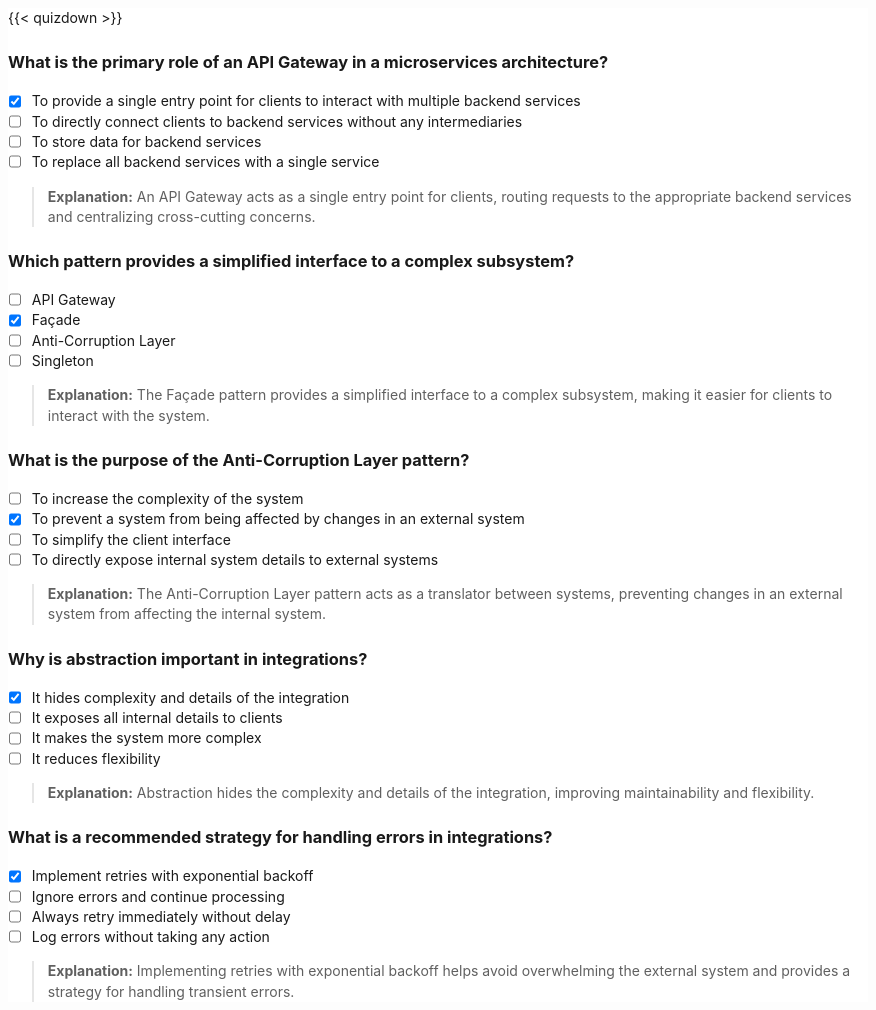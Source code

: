 {{< quizdown >}}

### What is the primary role of an API Gateway in a microservices architecture?

- [x] To provide a single entry point for clients to interact with multiple backend services
- [ ] To directly connect clients to backend services without any intermediaries
- [ ] To store data for backend services
- [ ] To replace all backend services with a single service

> **Explanation:** An API Gateway acts as a single entry point for clients, routing requests to the appropriate backend services and centralizing cross-cutting concerns.

### Which pattern provides a simplified interface to a complex subsystem?

- [ ] API Gateway
- [x] Façade
- [ ] Anti-Corruption Layer
- [ ] Singleton

> **Explanation:** The Façade pattern provides a simplified interface to a complex subsystem, making it easier for clients to interact with the system.

### What is the purpose of the Anti-Corruption Layer pattern?

- [ ] To increase the complexity of the system
- [x] To prevent a system from being affected by changes in an external system
- [ ] To simplify the client interface
- [ ] To directly expose internal system details to external systems

> **Explanation:** The Anti-Corruption Layer pattern acts as a translator between systems, preventing changes in an external system from affecting the internal system.

### Why is abstraction important in integrations?

- [x] It hides complexity and details of the integration
- [ ] It exposes all internal details to clients
- [ ] It makes the system more complex
- [ ] It reduces flexibility

> **Explanation:** Abstraction hides the complexity and details of the integration, improving maintainability and flexibility.

### What is a recommended strategy for handling errors in integrations?

- [x] Implement retries with exponential backoff
- [ ] Ignore errors and continue processing
- [ ] Always retry immediately without delay
- [ ] Log errors without taking any action

> **Explanation:** Implementing retries with exponential backoff helps avoid overwhelming the external system and provides a strategy for handling transient errors.
